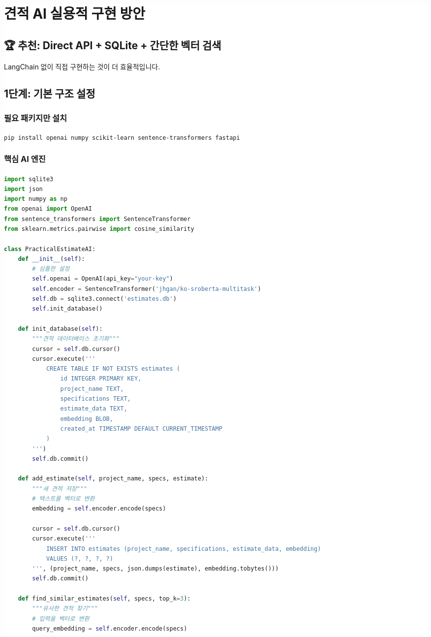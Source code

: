 # 견적 AI 실용적 구현 방안

## 🏆 추천: Direct API + SQLite + 간단한 벡터 검색

LangChain 없이 직접 구현하는 것이 더 효율적입니다.

## 1단계: 기본 구조 설정

### 필요 패키지만 설치
```bash
pip install openai numpy scikit-learn sentence-transformers fastapi
```

### 핵심 AI 엔진
```python
import sqlite3
import json
import numpy as np
from openai import OpenAI
from sentence_transformers import SentenceTransformer
from sklearn.metrics.pairwise import cosine_similarity

class PracticalEstimateAI:
    def __init__(self):
        # 심플한 설정
        self.openai = OpenAI(api_key="your-key")
        self.encoder = SentenceTransformer('jhgan/ko-sroberta-multitask')
        self.db = sqlite3.connect('estimates.db')
        self.init_database()

    def init_database(self):
        """견적 데이터베이스 초기화"""
        cursor = self.db.cursor()
        cursor.execute('''
            CREATE TABLE IF NOT EXISTS estimates (
                id INTEGER PRIMARY KEY,
                project_name TEXT,
                specifications TEXT,
                estimate_data TEXT,
                embedding BLOB,
                created_at TIMESTAMP DEFAULT CURRENT_TIMESTAMP
            )
        ''')
        self.db.commit()

    def add_estimate(self, project_name, specs, estimate):
        """새 견적 저장"""
        # 텍스트를 벡터로 변환
        embedding = self.encoder.encode(specs)

        cursor = self.db.cursor()
        cursor.execute('''
            INSERT INTO estimates (project_name, specifications, estimate_data, embedding)
            VALUES (?, ?, ?, ?)
        ''', (project_name, specs, json.dumps(estimate), embedding.tobytes()))
        self.db.commit()

    def find_similar_estimates(self, specs, top_k=3):
        """유사한 견적 찾기"""
        # 입력을 벡터로 변환
        query_embedding = self.encoder.encode(specs)
```
